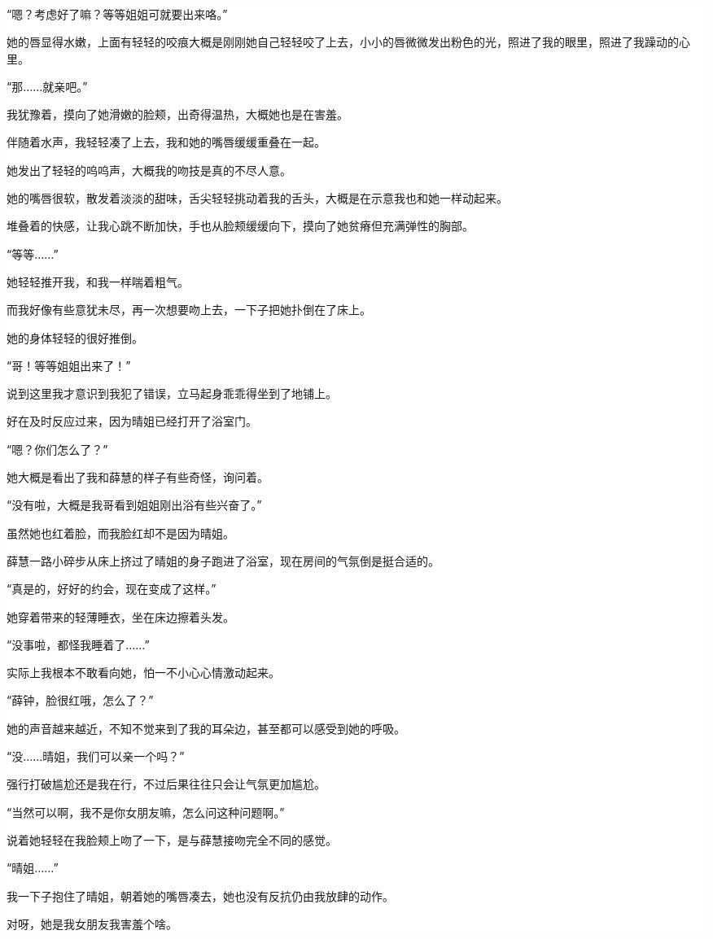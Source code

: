 “嗯？考虑好了嘛？等等姐姐可就要出来咯。” 

她的唇显得水嫩，上面有轻轻的咬痕大概是刚刚她自己轻轻咬了上去，小小的唇微微发出粉色的光，照进了我的眼里，照进了我躁动的心里。 

“那……就亲吧。” 

我犹豫着，摸向了她滑嫩的脸颊，出奇得温热，大概她也是在害羞。 

伴随着水声，我轻轻凑了上去，我和她的嘴唇缓缓重叠在一起。 

她发出了轻轻的呜呜声，大概我的吻技是真的不尽人意。 

她的嘴唇很软，散发着淡淡的甜味，舌尖轻轻挑动着我的舌头，大概是在示意我也和她一样动起来。 

堆叠着的快感，让我心跳不断加快，手也从脸颊缓缓向下，摸向了她贫瘠但充满弹性的胸部。 

“等等……” 

她轻轻推开我，和我一样喘着粗气。 

而我好像有些意犹未尽，再一次想要吻上去，一下子把她扑倒在了床上。 

她的身体轻轻的很好推倒。 

“哥！等等姐姐出来了！” 

说到这里我才意识到我犯了错误，立马起身乖乖得坐到了地铺上。 

好在及时反应过来，因为晴姐已经打开了浴室门。 

“嗯？你们怎么了？” 

她大概是看出了我和薛慧的样子有些奇怪，询问着。 

“没有啦，大概是我哥看到姐姐刚出浴有些兴奋了。” 

虽然她也红着脸，而我脸红却不是因为晴姐。 

薛慧一路小碎步从床上挤过了晴姐的身子跑进了浴室，现在房间的气氛倒是挺合适的。 

“真是的，好好的约会，现在变成了这样。” 

她穿着带来的轻薄睡衣，坐在床边擦着头发。 

“没事啦，都怪我睡着了……” 

实际上我根本不敢看向她，怕一不小心心情激动起来。 

“薛钟，脸很红哦，怎么了？” 

她的声音越来越近，不知不觉来到了我的耳朵边，甚至都可以感受到她的呼吸。 

“没……晴姐，我们可以亲一个吗？” 

强行打破尴尬还是我在行，不过后果往往只会让气氛更加尴尬。 

“当然可以啊，我不是你女朋友嘛，怎么问这种问题啊。” 

说着她轻轻在我脸颊上吻了一下，是与薛慧接吻完全不同的感觉。 

“晴姐……” 

我一下子抱住了晴姐，朝着她的嘴唇凑去，她也没有反抗仍由我放肆的动作。 

对呀，她是我女朋友我害羞个啥。 
